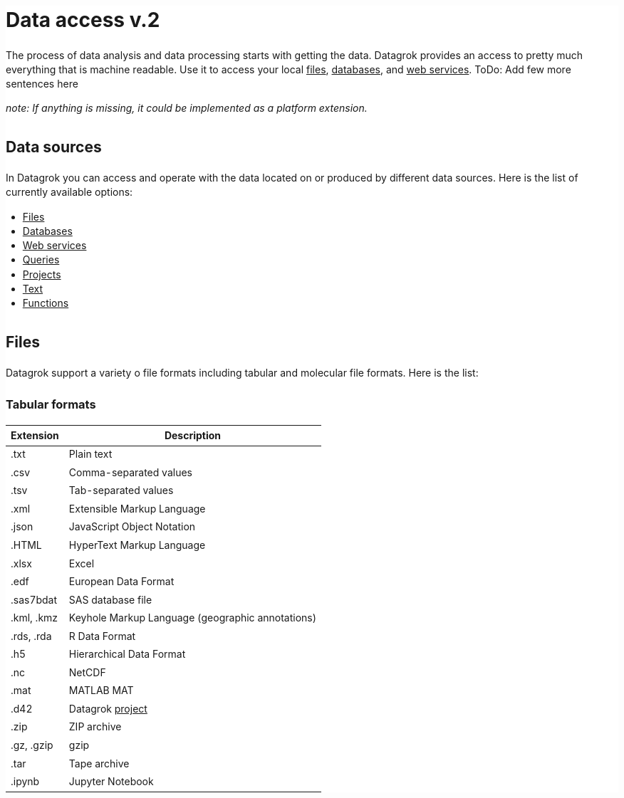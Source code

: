 # Data access v.2

The process of data analysis and data processing starts with getting the data. Datagrok provides an access to pretty much everything that is machine readable. Use it to access your local [files](), [databases](), and [web services](). ToDo: Add few more sentences here

*note: If anything is missing, it could be implemented as a platform extension.*

## Data sources

In Datagrok you can access and operate with the data located on or produced by different data sources. Here is the list of currently available options:

* [Files](#Files) 
* [Databases](#Databases)
* [Web services](#Web-services)
* [Queries](#Queries)
* [Projects](#Projects)
* [Text](#Text)
* [Functions](#Functions)

## Files

Datagrok support a variety o file formats including tabular and molecular file formats. Here is the list:

### Tabular formats

| Extension  | Description                                      | 
|------------|--------------------------------------------------|
| .txt       | Plain text                                       | 
| .csv       | Comma-separated values                           | 
| .tsv       | Tab-separated values                             | 
| .xml       | Extensible Markup Language                       | 
| .json      | JavaScript Object Notation                       | 
| .HTML      | HyperText Markup Language                        | 
| .xlsx      | Excel                                            | 
| .edf       | European Data Format                             | 
| .sas7bdat  | SAS database file                                | 
| .kml, .kmz | Keyhole Markup Language (geographic annotations) | 
| .rds, .rda | R Data Format                                    | 
| .h5        | Hierarchical Data Format                         | 
| .nc        | NetCDF                                           | 
| .mat       | MATLAB MAT                                       | 
| .d42       | Datagrok [project](../overview/project.md)       | 
| .zip       | ZIP archive                                      | 
| .gz, .gzip | gzip                                             | 
| .tar       | Tape archive                                     | 
| .ipynb     | Jupyter Notebook                                 | 
